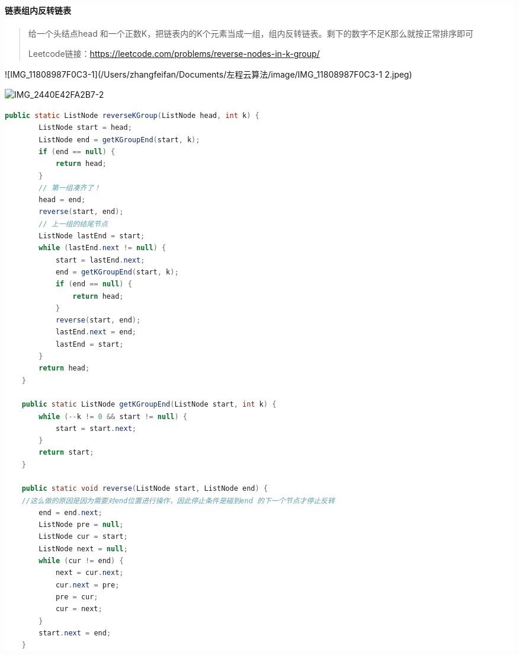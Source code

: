 #### 链表组内反转链表

> 给一个头结点head 和一个正数K，把链表内的K个元素当成一组，组内反转链表。剩下的数字不足K那么就按正常排序即可
>
>  Leetcode链接：https://leetcode.com/problems/reverse-nodes-in-k-group/

![IMG_11808987F0C3-1](/Users/zhangfeifan/Documents/左程云算法/image/IMG_11808987F0C3-1 2.jpeg)

![IMG_2440E42FA2B7-2](/Users/zhangfeifan/Documents/左程云算法/image/IMG_2440E42FA2B7-2.jpeg)

```java
public static ListNode reverseKGroup(ListNode head, int k) {
		ListNode start = head;
		ListNode end = getKGroupEnd(start, k);
		if (end == null) {
			return head;
		}
		// 第一组凑齐了！
		head = end;
		reverse(start, end);
		// 上一组的结尾节点
		ListNode lastEnd = start;
		while (lastEnd.next != null) {
			start = lastEnd.next;
			end = getKGroupEnd(start, k);
			if (end == null) {
				return head;
			}
			reverse(start, end);
			lastEnd.next = end;
			lastEnd = start;
		}
		return head;
	}

	public static ListNode getKGroupEnd(ListNode start, int k) {
		while (--k != 0 && start != null) {
			start = start.next;
		}
		return start;
	}

	public static void reverse(ListNode start, ListNode end) {
    //这么做的原因是因为需要对end位置进行操作，因此停止条件是碰到end 的下一个节点才停止反转
		end = end.next;
		ListNode pre = null;
		ListNode cur = start;
		ListNode next = null;
		while (cur != end) {
			next = cur.next;
			cur.next = pre;
			pre = cur;
			cur = next;
		}
		start.next = end;
	}
```
